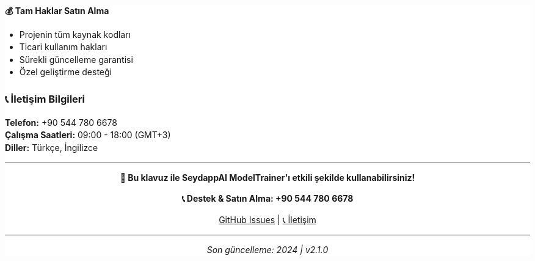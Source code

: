 #### 💰 **Tam Haklar Satın Alma**
- Projenin tüm kaynak kodları
- Ticari kullanım hakları
- Sürekli güncelleme garantisi
- Özel geliştirme desteği

### 📞 **İletişim Bilgileri**
**Telefon:** +90 544 780 6678  
**Çalışma Saatleri:** 09:00 - 18:00 (GMT+3)  
**Diller:** Türkçe, İngilizce

---

<div align="center">

**🎯 Bu klavuz ile SeydappAI ModelTrainer'ı etkili şekilde kullanabilirsiniz!**

**📞 Destek & Satın Alma: +90 544 780 6678**

[GitHub Issues](https://github.com/burhansvural/SeydappAI_ModelTrainer/issues) | [📞 İletişim](tel:+905447806678)

---

*Son güncelleme: 2024 | v2.1.0*

</div>